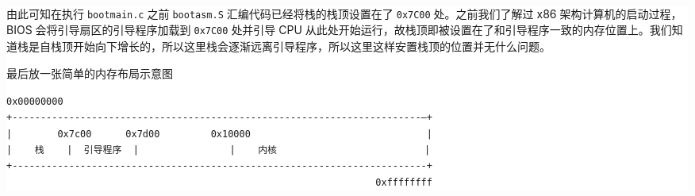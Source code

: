 由此可知在执行 `bootmain.c` 之前 `bootasm.S` 汇编代码已经将栈的栈顶设置在了 `0x7C00` 处。之前我们了解过 x86 架构计算机的启动过程，BIOS 会将引导扇区的引导程序加载到 `0x7C00` 处并引导 CPU 从此处开始运行，故栈顶即被设置在了和引导程序一致的内存位置上。我们知道栈是自栈顶开始向下增长的，所以这里栈会逐渐远离引导程序，所以这里这样安置栈顶的位置并无什么问题。

最后放一张简单的内存布局示意图

```
0x00000000
+------------------------------------------------------------------------—+
|        0x7c00      0x7d00         0x10000                               |
|    栈    |  引导程序  |                |    内核                          |
+-------------------------------------------------------------------------+
                                                                 0xffffffff
```